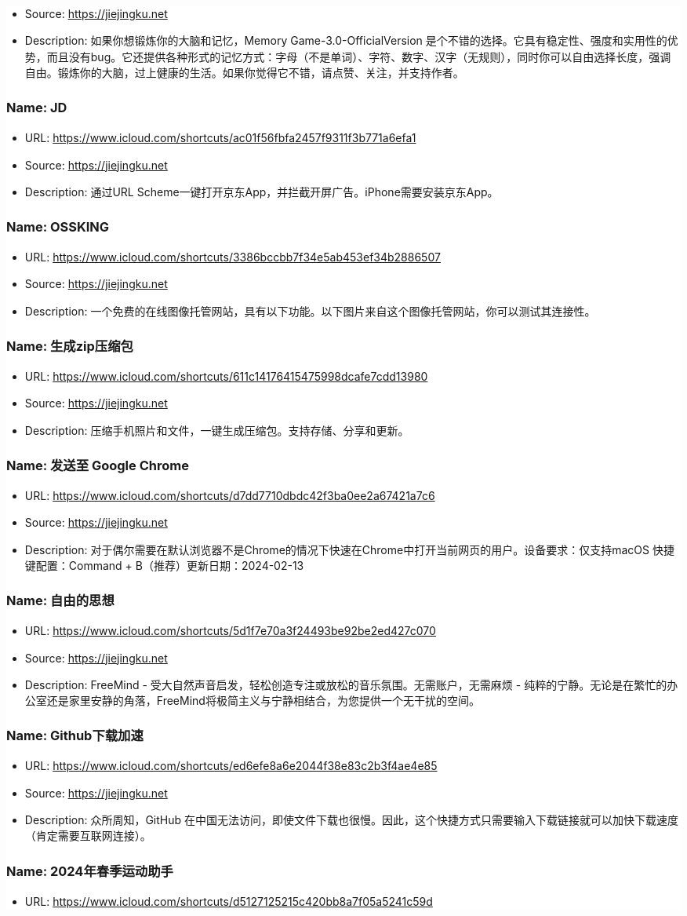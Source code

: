 - Source: https://jiejingku.net

- Description: 如果你想锻炼你的大脑和记忆，Memory Game-3.0-OfficialVersion 是个不错的选择。它具有稳定性、强度和实用性的优势，而且没有bug。它还提供各种形式的记忆方式：字母（不是单词）、字符、数字、汉字（无规则），同时你可以自由选择长度，强调自由。锻炼你的大脑，过上健康的生活。如果你觉得它不错，请点赞、关注，并支持作者。

### Name: JD

- URL: https://www.icloud.com/shortcuts/ac01f56fbfa2457f9311f3b771a6efa1

- Source: https://jiejingku.net

- Description: 通过URL Scheme一键打开京东App，并拦截开屏广告。iPhone需要安装京东App。

### Name: OSSKING

- URL: https://www.icloud.com/shortcuts/3386bccbb7f34e5ab453ef34b2886507

- Source: https://jiejingku.net

- Description: 一个免费的在线图像托管网站，具有以下功能。以下图片来自这个图像托管网站，你可以测试其连接性。

### Name: 生成zip压缩包

- URL: https://www.icloud.com/shortcuts/611c14176415475998dcafe7cdd13980

- Source: https://jiejingku.net

- Description: 压缩手机照片和文件，一键生成压缩包。支持存储、分享和更新。

### Name: 发送至 Google Chrome

- URL: https://www.icloud.com/shortcuts/d7dd7710dbdc42f3ba0ee2a67421a7c6

- Source: https://jiejingku.net

- Description: 对于偶尔需要在默认浏览器不是Chrome的情况下快速在Chrome中打开当前网页的用户。设备要求：仅支持macOS 快捷键配置：Command + B（推荐）更新日期：2024-02-13

### Name: 自由的思想

- URL: https://www.icloud.com/shortcuts/5d1f7e70a3f24493be92be2ed427c070

- Source: https://jiejingku.net

- Description: FreeMind - 受大自然声音启发，轻松创造专注或放松的音乐氛围。无需账户，无需麻烦 - 纯粹的宁静。无论是在繁忙的办公室还是家里安静的角落，FreeMind将极简主义与宁静相结合，为您提供一个无干扰的空间。

### Name: Github下载加速

- URL: https://www.icloud.com/shortcuts/ed6efe8a6e2044f38e83c2b3f4ae4e85

- Source: https://jiejingku.net

- Description: 众所周知，GitHub 在中国无法访问，即使文件下载也很慢。因此，这个快捷方式只需要输入下载链接就可以加快下载速度（肯定需要互联网连接）。

### Name: 2024年春季运动助手

- URL: https://www.icloud.com/shortcuts/d5127125215c420bb8a7f05a5241c59d
